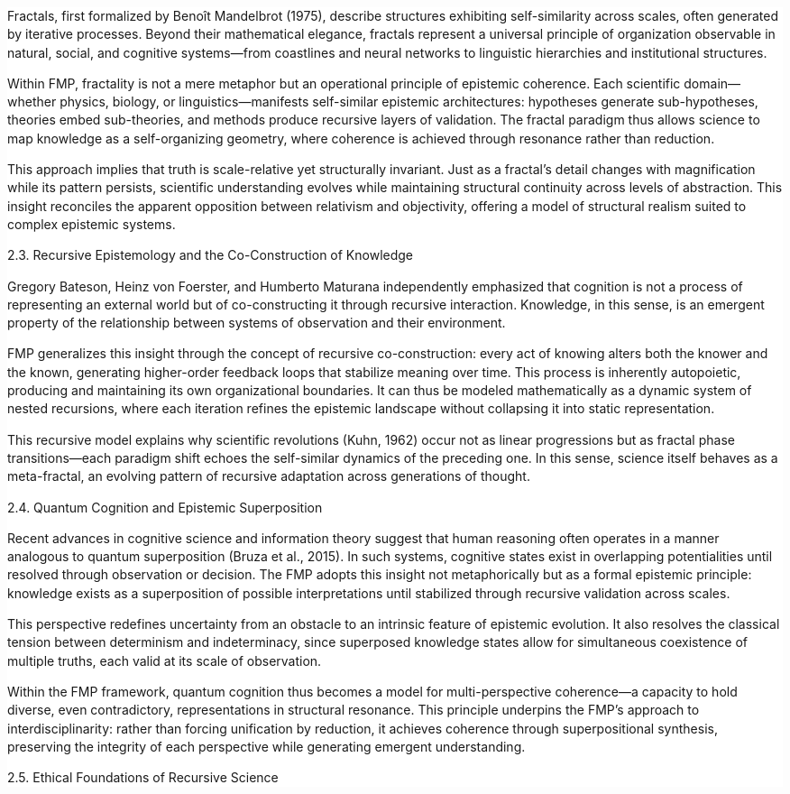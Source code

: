 Fractals, first formalized by Benoît Mandelbrot (1975), describe structures exhibiting self-similarity across scales, often generated by iterative processes. Beyond their mathematical elegance, fractals represent a universal principle of organization observable in natural, social, and cognitive systems—from coastlines and neural networks to linguistic hierarchies and institutional structures.

Within FMP, fractality is not a mere metaphor but an operational principle of epistemic coherence. Each scientific domain—whether physics, biology, or linguistics—manifests self-similar epistemic architectures: hypotheses generate sub-hypotheses, theories embed sub-theories, and methods produce recursive layers of validation. The fractal paradigm thus allows science to map knowledge as a self-organizing geometry, where coherence is achieved through resonance rather than reduction.

This approach implies that truth is scale-relative yet structurally invariant. Just as a fractal’s detail changes with magnification while its pattern persists, scientific understanding evolves while maintaining structural continuity across levels of abstraction. This insight reconciles the apparent opposition between relativism and objectivity, offering a model of structural realism suited to complex epistemic systems.

2.3. Recursive Epistemology and the Co-Construction of Knowledge

Gregory Bateson, Heinz von Foerster, and Humberto Maturana independently emphasized that cognition is not a process of representing an external world but of co-constructing it through recursive interaction. Knowledge, in this sense, is an emergent property of the relationship between systems of observation and their environment.

FMP generalizes this insight through the concept of recursive co-construction: every act of knowing alters both the knower and the known, generating higher-order feedback loops that stabilize meaning over time. This process is inherently autopoietic, producing and maintaining its own organizational boundaries. It can thus be modeled mathematically as a dynamic system of nested recursions, where each iteration refines the epistemic landscape without collapsing it into static representation.

This recursive model explains why scientific revolutions (Kuhn, 1962) occur not as linear progressions but as fractal phase transitions—each paradigm shift echoes the self-similar dynamics of the preceding one. In this sense, science itself behaves as a meta-fractal, an evolving pattern of recursive adaptation across generations of thought.

2.4. Quantum Cognition and Epistemic Superposition

Recent advances in cognitive science and information theory suggest that human reasoning often operates in a manner analogous to quantum superposition (Bruza et al., 2015). In such systems, cognitive states exist in overlapping potentialities until resolved through observation or decision. The FMP adopts this insight not metaphorically but as a formal epistemic principle: knowledge exists as a superposition of possible interpretations until stabilized through recursive validation across scales.

This perspective redefines uncertainty from an obstacle to an intrinsic feature of epistemic evolution. It also resolves the classical tension between determinism and indeterminacy, since superposed knowledge states allow for simultaneous coexistence of multiple truths, each valid at its scale of observation.

Within the FMP framework, quantum cognition thus becomes a model for multi-perspective coherence—a capacity to hold diverse, even contradictory, representations in structural resonance. This principle underpins the FMP’s approach to interdisciplinarity: rather than forcing unification by reduction, it achieves coherence through superpositional synthesis, preserving the integrity of each perspective while generating emergent understanding.

2.5. Ethical Foundations of Recursive Science
